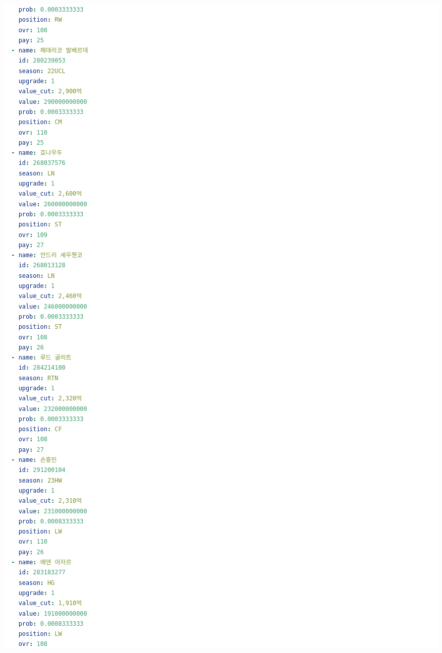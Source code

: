```yaml
    prob: 0.0003333333
    position: RW
    ovr: 108
    pay: 25
  - name: 페데리코 발베르데
    id: 280239053
    season: 22UCL
    upgrade: 1
    value_cut: 2,900억
    value: 290000000000
    prob: 0.0003333333
    position: CM
    ovr: 110
    pay: 25
  - name: 호나우두
    id: 268037576
    season: LN
    upgrade: 1
    value_cut: 2,600억
    value: 260000000000
    prob: 0.0003333333
    position: ST
    ovr: 109
    pay: 27
  - name: 안드리 셰우첸코
    id: 268013128
    season: LN
    upgrade: 1
    value_cut: 2,460억
    value: 246000000000
    prob: 0.0003333333
    position: ST
    ovr: 108
    pay: 26
  - name: 루드 굴리트
    id: 284214100
    season: RTN
    upgrade: 1
    value_cut: 2,320억
    value: 232000000000
    prob: 0.0003333333
    position: CF
    ovr: 108
    pay: 27
  - name: 손흥민
    id: 291200104
    season: 23HW
    upgrade: 1
    value_cut: 2,310억
    value: 231000000000
    prob: 0.0008333333
    position: LW
    ovr: 110
    pay: 26
  - name: 에덴 아자르
    id: 283183277
    season: HG
    upgrade: 1
    value_cut: 1,910억
    value: 191000000000
    prob: 0.0008333333
    position: LW
    ovr: 108
```
